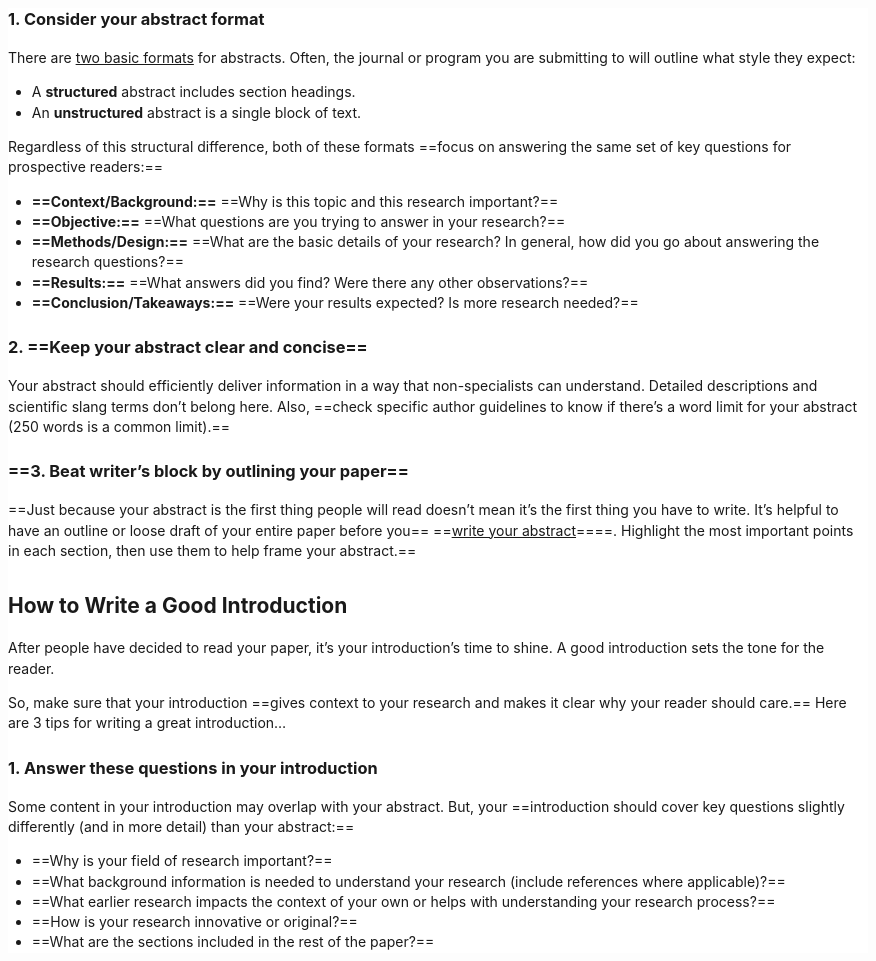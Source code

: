 ### **1\. Consider your abstract format** 

There are [two basic formats](https://www.enago.com/academy/tips-writing-impactful-structured-abstract/) for abstracts. Often, the journal or program you are submitting to will outline what style they expect: 

* A **structured** abstract includes section headings.
* An **unstructured** abstract is a single block of text.

Regardless of this structural difference, both of these formats ==focus on answering the same set of key questions for prospective readers:==

* **==Context/Background:==** ==Why is this topic and this research important?==
* **==Objective:==** ==What questions are you trying to answer in your research?==
* **==Methods/Design:==** ==What are the basic details of your research? In general, how did you go about answering the research questions?==
* **==Results:==** ==What answers did you find? Were there any other observations?==
* **==Conclusion/Takeaways:==** ==Were your results expected? Is more research needed?==

### **2\. ==Keep your abstract clear and concise==**

Your abstract should efficiently deliver information in a way that non-specialists can understand. Detailed descriptions and scientific slang terms don’t belong here. Also, ==check specific author guidelines to know if there’s a word limit for your abstract (250 words is a common limit).==

### **==3. Beat writer’s block by outlining your paper==**

==Just because your abstract is the first thing people will read doesn’t mean it’s the first thing you have to write. It’s helpful to have an outline or loose draft of your entire paper before you== ==[write your abstract](https://www.aje.com/arc/make-great-first-impression-6-tips-writing-strong-abstract/)====. Highlight the most important points in each section, then use them to help frame your abstract.==

## **How to Write a Good Introduction**

After people have decided to read your paper, it’s your introduction’s time to shine. A good introduction sets the tone for the reader. 

So, make sure that your introduction ==gives context to your research and makes it clear why your reader should care.== Here are 3 tips for writing a great introduction…

### **1\. Answer these questions in your introduction**

Some content in your introduction may overlap with your abstract. But, your ==introduction should cover key questions slightly differently (and in more detail) than your abstract:==

* ==Why is your field of research important?==
* ==What background information is needed to understand your research (include references where applicable)?==
* ==What earlier research impacts the context of your own or helps with understanding your research process?==
* ==How is your research innovative or original?==
* ==What are the sections included in the rest of the paper?==
